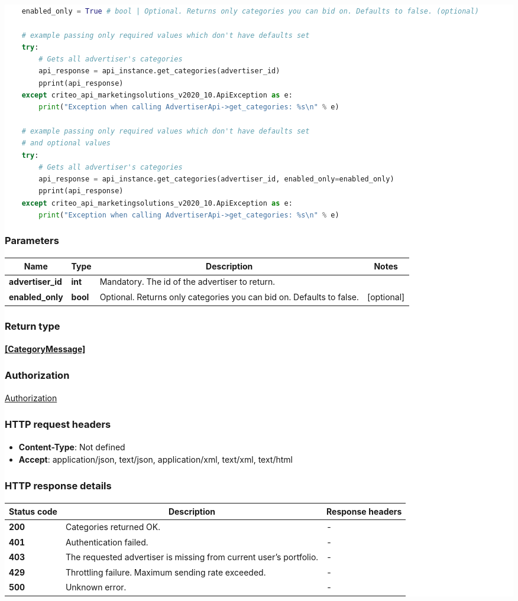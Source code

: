 ```python
    enabled_only = True # bool | Optional. Returns only categories you can bid on. Defaults to false. (optional)

    # example passing only required values which don't have defaults set
    try:
        # Gets all advertiser's categories
        api_response = api_instance.get_categories(advertiser_id)
        pprint(api_response)
    except criteo_api_marketingsolutions_v2020_10.ApiException as e:
        print("Exception when calling AdvertiserApi->get_categories: %s\n" % e)

    # example passing only required values which don't have defaults set
    # and optional values
    try:
        # Gets all advertiser's categories
        api_response = api_instance.get_categories(advertiser_id, enabled_only=enabled_only)
        pprint(api_response)
    except criteo_api_marketingsolutions_v2020_10.ApiException as e:
        print("Exception when calling AdvertiserApi->get_categories: %s\n" % e)
```


### Parameters

Name | Type | Description  | Notes
------------- | ------------- | ------------- | -------------
 **advertiser_id** | **int**| Mandatory. The id of the advertiser to return. |
 **enabled_only** | **bool**| Optional. Returns only categories you can bid on. Defaults to false. | [optional]

### Return type

[**[CategoryMessage]**](CategoryMessage.md)

### Authorization

[Authorization](../README.md#Authorization)

### HTTP request headers

 - **Content-Type**: Not defined
 - **Accept**: application/json, text/json, application/xml, text/xml, text/html


### HTTP response details
| Status code | Description | Response headers |
|-------------|-------------|------------------|
**200** | Categories returned OK. |  -  |
**401** | Authentication failed. |  -  |
**403** | The requested advertiser is missing from current user’s portfolio. |  -  |
**429** | Throttling failure. Maximum sending rate exceeded. |  -  |
**500** | Unknown error. |  -  |
